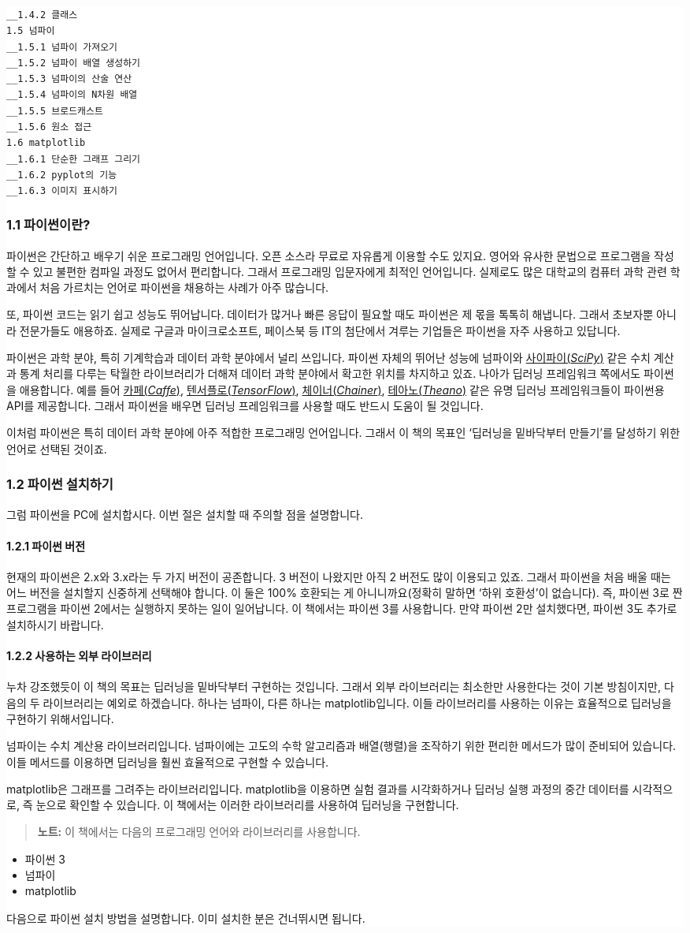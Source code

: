 ```
__1.4.2 클래스
1.5 넘파이
__1.5.1 넘파이 가져오기
__1.5.2 넘파이 배열 생성하기
__1.5.3 넘파이의 산술 연산
__1.5.4 넘파이의 N차원 배열
__1.5.5 브로드캐스트
__1.5.6 원소 접근
1.6 matplotlib
__1.6.1 단순한 그래프 그리기
__1.6.2 pyplot의 기능
__1.6.3 이미지 표시하기
```

### 1.1 파이썬이란?
파이썬은 간단하고 배우기 쉬운 프로그래밍 언어입니다. 오픈 소스라 무료로 자유롭게 이용할 수도 있지요. 영어와 유사한 문법으로 프로그램을 작성할 수 있고 불편한 컴파일 과정도 없어서 편리합니다. 그래서 프로그래밍 입문자에게 최적인 언어입니다. 실제로도 많은 대학교의 컴퓨터 과학 관련 학과에서 처음 가르치는 언어로 파이썬을 채용하는 사례가 아주 많습니다.

또, 파이썬 코드는 읽기 쉽고 성능도 뛰어납니다. 데이터가 많거나 빠른 응답이 필요할 때도 파이썬은 제 몫을 톡톡히 해냅니다. 그래서 초보자뿐 아니라 전문가들도 애용하죠. 실제로 구글과 마이크로소프트, 페이스북 등 IT의 첨단에서 겨루는 기업들은 파이썬을 자주 사용하고 있답니다.

파이썬은 과학 분야, 특히 기계학습과 데이터 과학 분야에서 널리 쓰입니다. 파이썬 자체의 뛰어난 성능에 넘파이와 [사이파이(_SciPy_)](https://www.scipy.org/) 같은 수치 계산과 통계 처리를 다루는 탁월한 라이브러리가 더해져 데이터 과학 분야에서 확고한 위치를 차지하고 있죠. 나아가 딥러닝 프레임워크 쪽에서도 파이썬을 애용합니다. 예를 들어 [카페(_Caffe_)](http://caffe.berkeleyvision.org/), [텐서플로(_TensorFlow_)](https://www.tensorflow.org/), [체이너(_Chainer_)](http://chainer.org/), [테아노(_Theano_)](http://deeplearning.net/software/theano) 같은 유명 딥러닝 프레임워크들이 파이썬용 API를 제공합니다. 그래서 파이썬을 배우면 딥러닝 프레임워크를 사용할 때도 반드시 도움이 될 것입니다.

이처럼 파이썬은 특히 데이터 과학 분야에 아주 적합한 프로그래밍 언어입니다. 그래서 이 책의 목표인 ‘딥러닝을 밑바닥부터 만들기’를 달성하기 위한 언어로 선택된 것이죠.

### 1.2 파이썬 설치하기
그럼 파이썬을 PC에 설치합시다. 이번 절은 설치할 때 주의할 점을 설명합니다.

#### 1.2.1 파이썬 버전
현재의 파이썬은 2.x와 3.x라는 두 가지 버전이 공존합니다. 3 버전이 나왔지만 아직 2 버전도 많이 이용되고 있죠. 그래서 파이썬을 처음 배울 때는 어느 버전을 설치할지 신중하게 선택해야 합니다. 이 둘은 100% 호환되는 게 아니니까요(정확히 말하면 ‘하위 호환성’이 없습니다). 즉, 파이썬 3로 짠 프로그램을 파이썬 2에서는 실행하지 못하는 일이 일어납니다. 이 책에서는 파이썬 3를 사용합니다. 만약 파이썬 2만 설치했다면, 파이썬 3도 추가로 설치하시기 바랍니다.

#### 1.2.2 사용하는 외부 라이브러리
누차 강조했듯이 이 책의 목표는 딥러닝을 밑바닥부터 구현하는 것입니다. 그래서 외부 라이브러리는 최소한만 사용한다는 것이 기본 방침이지만, 다음의 두 라이브러리는 예외로 하겠습니다. 하나는 넘파이, 다른 하나는 matplotlib입니다. 이들 라이브러리를 사용하는 이유는 효율적으로 딥러닝을 구현하기 위해서입니다.

넘파이는 수치 계산용 라이브러리입니다. 넘파이에는 고도의 수학 알고리즘과 배열(행렬)을 조작하기 위한 편리한 메서드가 많이 준비되어 있습니다. 이들 메서드를 이용하면 딥러닝을 훨씬 효율적으로 구현할 수 있습니다.

matplotlib은 그래프를 그려주는 라이브러리입니다. matplotlib을 이용하면 실험 결과를 시각화하거나 딥러닝 실행 과정의 중간 데이터를 시각적으로, 즉 눈으로 확인할 수 있습니다. 이 책에서는 이러한 라이브러리를 사용하여 딥러닝을 구현합니다.

> **노트:** 이 책에서는 다음의 프로그래밍 언어와 라이브러리를 사용합니다.
* 파이썬 3
* 넘파이
* matplotlib

다음으로 파이썬 설치 방법을 설명합니다. 이미 설치한 분은 건너뛰시면 됩니다.
